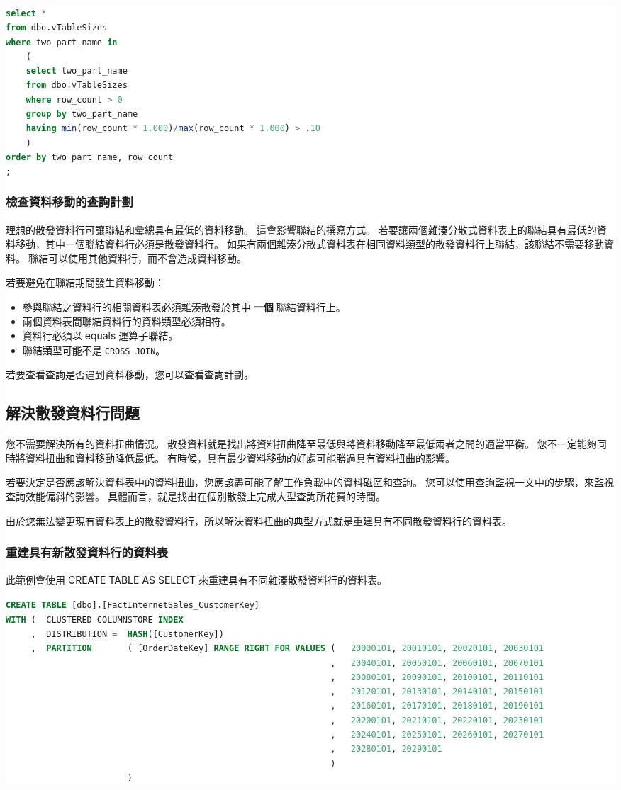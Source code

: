 ```sql
select *
from dbo.vTableSizes
where two_part_name in
    (
    select two_part_name
    from dbo.vTableSizes
    where row_count > 0
    group by two_part_name
    having min(row_count * 1.000)/max(row_count * 1.000) > .10
    )
order by two_part_name, row_count
;
```

### <a name="check-query-plans-for-data-movement"></a>檢查資料移動的查詢計劃
理想的散發資料行可讓聯結和彙總具有最低的資料移動。 這會影響聯結的撰寫方式。 若要讓兩個雜湊分散式資料表上的聯結具有最低的資料移動，其中一個聯結資料行必須是散發資料行。  如果有兩個雜湊分散式資料表在相同資料類型的散發資料行上聯結，該聯結不需要移動資料。 聯結可以使用其他資料行，而不會造成資料移動。

若要避免在聯結期間發生資料移動：

- 參與聯結之資料行的相關資料表必須雜湊散發於其中 **一個** 聯結資料行上。
- 兩個資料表間聯結資料行的資料類型必須相符。
- 資料行必須以 equals 運算子聯結。
- 聯結類型可能不是 `CROSS JOIN`。

若要查看查詢是否遇到資料移動，您可以查看查詢計劃。  


## <a name="resolve-a-distribution-column-problem"></a>解決散發資料行問題
您不需要解決所有的資料扭曲情況。 散發資料就是找出將資料扭曲降至最低與將資料移動降至最低兩者之間的適當平衡。 您不一定能夠同時將資料扭曲和資料移動降低最低。 有時候，具有最少資料移動的好處可能勝過具有資料扭曲的影響。

若要決定是否應該解決資料表中的資料扭曲，您應該盡可能了解工作負載中的資料磁區和查詢。 您可以使用[查詢監視](sql-data-warehouse-manage-monitor.md)一文中的步驟，來監視查詢效能偏斜的影響。 具體而言，就是找出在個別散發上完成大型查詢所花費的時間。

由於您無法變更現有資料表上的散發資料行，所以解決資料扭曲的典型方式就是重建具有不同散發資料行的資料表。  

### <a name="re-create-the-table-with-a-new-distribution-column"></a>重建具有新散發資料行的資料表
此範例會使用 [CREATE TABLE AS SELECT](https://docs.microsoft.com/en-us/sql/t-sql/statements/create-table-as-select-azure-sql-data-warehouse?view=aps-pdw-2016-au7) 來重建具有不同雜湊散發資料行的資料表。

```sql
CREATE TABLE [dbo].[FactInternetSales_CustomerKey]
WITH (  CLUSTERED COLUMNSTORE INDEX
     ,  DISTRIBUTION =  HASH([CustomerKey])
     ,  PARTITION       ( [OrderDateKey] RANGE RIGHT FOR VALUES (   20000101, 20010101, 20020101, 20030101
                                                                ,   20040101, 20050101, 20060101, 20070101
                                                                ,   20080101, 20090101, 20100101, 20110101
                                                                ,   20120101, 20130101, 20140101, 20150101
                                                                ,   20160101, 20170101, 20180101, 20190101
                                                                ,   20200101, 20210101, 20220101, 20230101
                                                                ,   20240101, 20250101, 20260101, 20270101
                                                                ,   20280101, 20290101
                                                                )
                        )
```